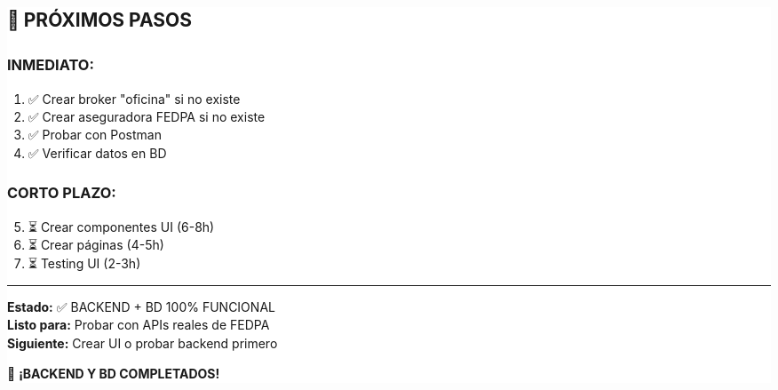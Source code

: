 
## 🚀 PRÓXIMOS PASOS

### INMEDIATO:
1. ✅ Crear broker "oficina" si no existe
2. ✅ Crear aseguradora FEDPA si no existe
3. ✅ Probar con Postman
4. ✅ Verificar datos en BD

### CORTO PLAZO:
5. ⏳ Crear componentes UI (6-8h)
6. ⏳ Crear páginas (4-5h)
7. ⏳ Testing UI (2-3h)

---

**Estado:** ✅ BACKEND + BD 100% FUNCIONAL  
**Listo para:** Probar con APIs reales de FEDPA  
**Siguiente:** Crear UI o probar backend primero

🎉 **¡BACKEND Y BD COMPLETADOS!**
